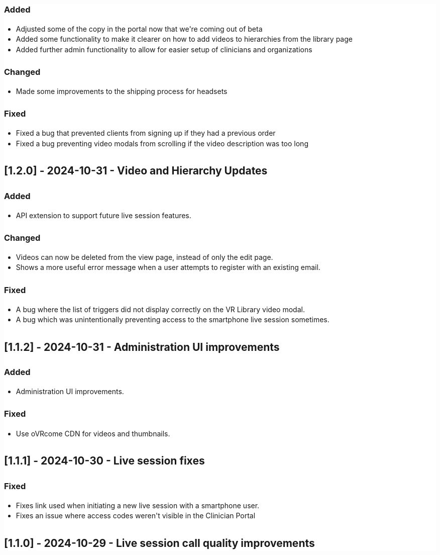 ### Added

- Adjusted some of the copy in the portal now that we're coming out of beta
- Added some functionality to make it clearer on how to add videos to hierarchies from the library page
- Added further admin functionality to allow for easier setup of clinicians and organizations

### Changed

- Made some improvements to the shipping process for headsets

### Fixed

- Fixed a bug that prevented clients from signing up if they had a previous order
- Fixed a bug preventing video modals from scrolling if the video description was too long

## [1.2.0] - 2024-10-31 - Video and Hierarchy Updates

### Added

- API extension to support future live session features.

### Changed

- Videos can now be deleted from the view page, instead of only the edit page.
- Shows a more useful error message when a user attempts to register with an existing email.

### Fixed

- A bug where the list of triggers did not display correctly on the VR Library video modal.
- A bug which was unintentionally preventing access to the smartphone live session sometimes.

## [1.1.2] - 2024-10-31 - Administration UI improvements

### Added
* Administration UI improvements.

### Fixed
* Use oVRcome CDN for videos and thumbnails.

## [1.1.1] - 2024-10-30 - Live session fixes

### Fixed
* Fixes link used when initiating a new live session with a smartphone user.
* Fixes an issue where access codes weren't visible in the Clinician Portal

## [1.1.0] - 2024-10-29 - Live session call quality improvements
